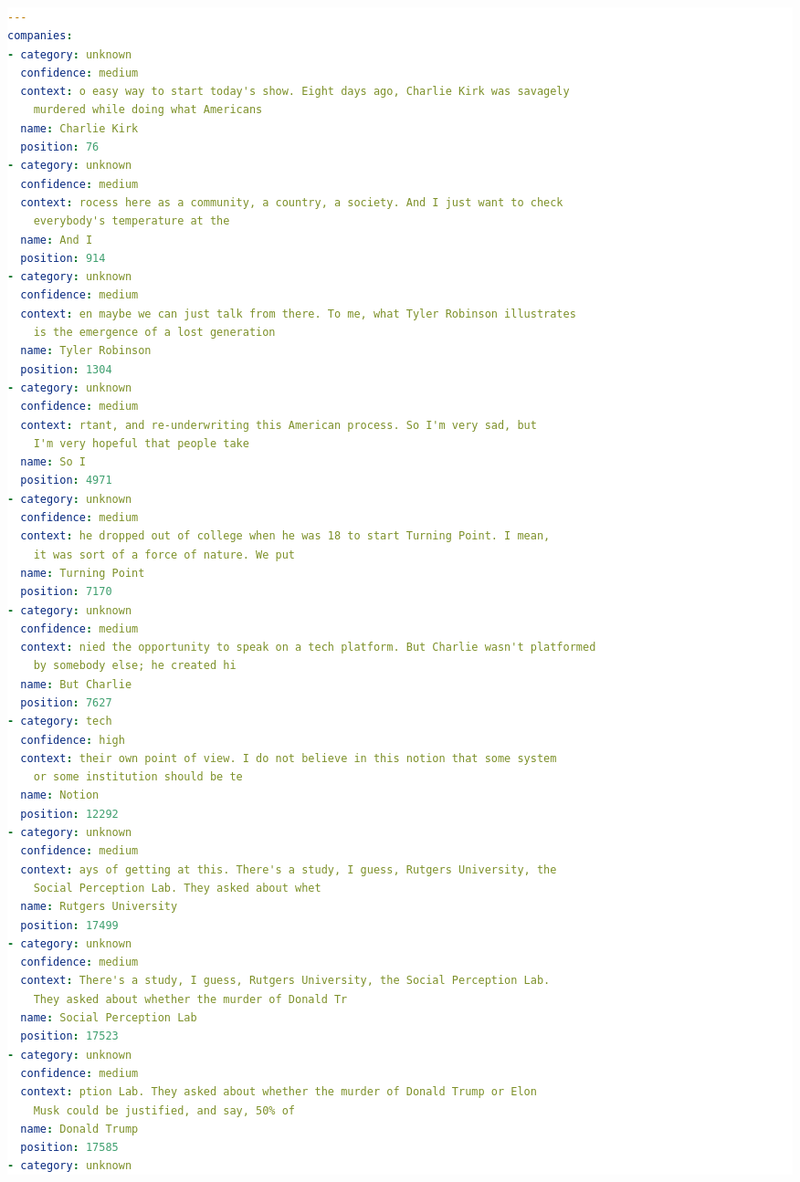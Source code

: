 ```yaml
---
companies:
- category: unknown
  confidence: medium
  context: o easy way to start today's show. Eight days ago, Charlie Kirk was savagely
    murdered while doing what Americans
  name: Charlie Kirk
  position: 76
- category: unknown
  confidence: medium
  context: rocess here as a community, a country, a society. And I just want to check
    everybody's temperature at the
  name: And I
  position: 914
- category: unknown
  confidence: medium
  context: en maybe we can just talk from there. To me, what Tyler Robinson illustrates
    is the emergence of a lost generation
  name: Tyler Robinson
  position: 1304
- category: unknown
  confidence: medium
  context: rtant, and re-underwriting this American process. So I'm very sad, but
    I'm very hopeful that people take
  name: So I
  position: 4971
- category: unknown
  confidence: medium
  context: he dropped out of college when he was 18 to start Turning Point. I mean,
    it was sort of a force of nature. We put
  name: Turning Point
  position: 7170
- category: unknown
  confidence: medium
  context: nied the opportunity to speak on a tech platform. But Charlie wasn't platformed
    by somebody else; he created hi
  name: But Charlie
  position: 7627
- category: tech
  confidence: high
  context: their own point of view. I do not believe in this notion that some system
    or some institution should be te
  name: Notion
  position: 12292
- category: unknown
  confidence: medium
  context: ays of getting at this. There's a study, I guess, Rutgers University, the
    Social Perception Lab. They asked about whet
  name: Rutgers University
  position: 17499
- category: unknown
  confidence: medium
  context: There's a study, I guess, Rutgers University, the Social Perception Lab.
    They asked about whether the murder of Donald Tr
  name: Social Perception Lab
  position: 17523
- category: unknown
  confidence: medium
  context: ption Lab. They asked about whether the murder of Donald Trump or Elon
    Musk could be justified, and say, 50% of
  name: Donald Trump
  position: 17585
- category: unknown
```